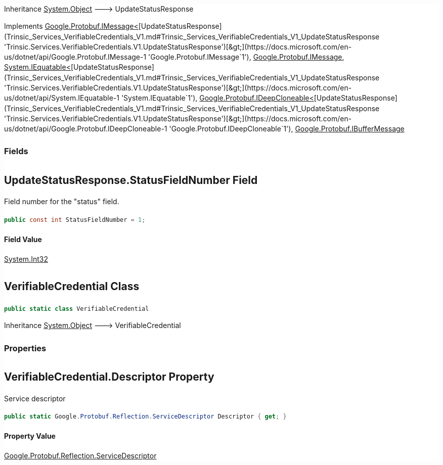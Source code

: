 Inheritance [System.Object](https://docs.microsoft.com/en-us/dotnet/api/System.Object 'System.Object') &#129106; UpdateStatusResponse  

Implements [Google.Protobuf.IMessage&lt;](https://docs.microsoft.com/en-us/dotnet/api/Google.Protobuf.IMessage-1 'Google.Protobuf.IMessage`1')[UpdateStatusResponse](Trinsic_Services_VerifiableCredentials_V1.md#Trinsic_Services_VerifiableCredentials_V1_UpdateStatusResponse 'Trinsic.Services.VerifiableCredentials.V1.UpdateStatusResponse')[&gt;](https://docs.microsoft.com/en-us/dotnet/api/Google.Protobuf.IMessage-1 'Google.Protobuf.IMessage`1'), [Google.Protobuf.IMessage](https://docs.microsoft.com/en-us/dotnet/api/Google.Protobuf.IMessage 'Google.Protobuf.IMessage'), [System.IEquatable&lt;](https://docs.microsoft.com/en-us/dotnet/api/System.IEquatable-1 'System.IEquatable`1')[UpdateStatusResponse](Trinsic_Services_VerifiableCredentials_V1.md#Trinsic_Services_VerifiableCredentials_V1_UpdateStatusResponse 'Trinsic.Services.VerifiableCredentials.V1.UpdateStatusResponse')[&gt;](https://docs.microsoft.com/en-us/dotnet/api/System.IEquatable-1 'System.IEquatable`1'), [Google.Protobuf.IDeepCloneable&lt;](https://docs.microsoft.com/en-us/dotnet/api/Google.Protobuf.IDeepCloneable-1 'Google.Protobuf.IDeepCloneable`1')[UpdateStatusResponse](Trinsic_Services_VerifiableCredentials_V1.md#Trinsic_Services_VerifiableCredentials_V1_UpdateStatusResponse 'Trinsic.Services.VerifiableCredentials.V1.UpdateStatusResponse')[&gt;](https://docs.microsoft.com/en-us/dotnet/api/Google.Protobuf.IDeepCloneable-1 'Google.Protobuf.IDeepCloneable`1'), [Google.Protobuf.IBufferMessage](https://docs.microsoft.com/en-us/dotnet/api/Google.Protobuf.IBufferMessage 'Google.Protobuf.IBufferMessage')  
### Fields
<a name='Trinsic_Services_VerifiableCredentials_V1_UpdateStatusResponse_StatusFieldNumber'></a>
## UpdateStatusResponse.StatusFieldNumber Field
Field number for the "status" field.
```csharp
public const int StatusFieldNumber = 1;
```
#### Field Value
[System.Int32](https://docs.microsoft.com/en-us/dotnet/api/System.Int32 'System.Int32')
  
  
<a name='Trinsic_Services_VerifiableCredentials_V1_VerifiableCredential'></a>
## VerifiableCredential Class
```csharp
public static class VerifiableCredential
```

Inheritance [System.Object](https://docs.microsoft.com/en-us/dotnet/api/System.Object 'System.Object') &#129106; VerifiableCredential  
### Properties
<a name='Trinsic_Services_VerifiableCredentials_V1_VerifiableCredential_Descriptor'></a>
## VerifiableCredential.Descriptor Property
Service descriptor
```csharp
public static Google.Protobuf.Reflection.ServiceDescriptor Descriptor { get; }
```
#### Property Value
[Google.Protobuf.Reflection.ServiceDescriptor](https://docs.microsoft.com/en-us/dotnet/api/Google.Protobuf.Reflection.ServiceDescriptor 'Google.Protobuf.Reflection.ServiceDescriptor')
  